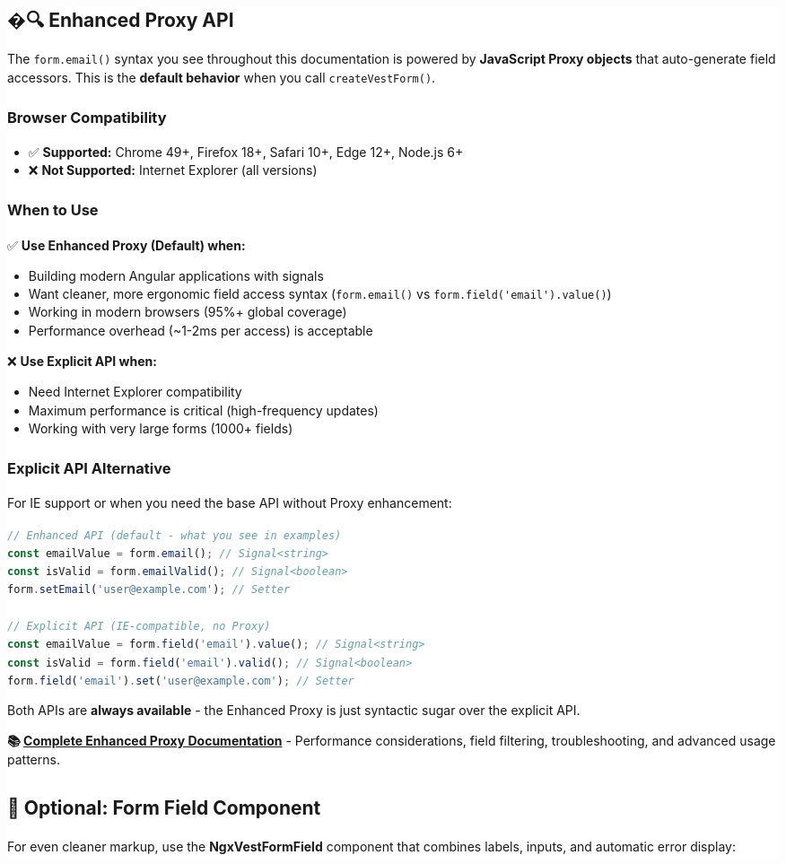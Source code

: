 ## �🔍 Enhanced Proxy API

The `form.email()` syntax you see throughout this documentation is powered by **JavaScript Proxy objects** that auto-generate field accessors. This is the **default behavior** when you call `createVestForm()`.

### Browser Compatibility

- ✅ **Supported:** Chrome 49+, Firefox 18+, Safari 10+, Edge 12+, Node.js 6+
- ❌ **Not Supported:** Internet Explorer (all versions)

### When to Use

✅ **Use Enhanced Proxy (Default) when:**

- Building modern Angular applications with signals
- Want cleaner, more ergonomic field access syntax (`form.email()` vs `form.field('email').value()`)
- Working in modern browsers (95%+ global coverage)
- Performance overhead (~1-2ms per access) is acceptable

❌ **Use Explicit API when:**

- Need Internet Explorer compatibility
- Maximum performance is critical (high-frequency updates)
- Working with very large forms (1000+ fields)

### Explicit API Alternative

For IE support or when you need the base API without Proxy enhancement:

```typescript
// Enhanced API (default - what you see in examples)
const emailValue = form.email(); // Signal<string>
const isValid = form.emailValid(); // Signal<boolean>
form.setEmail('user@example.com'); // Setter

// Explicit API (IE-compatible, no Proxy)
const emailValue = form.field('email').value(); // Signal<string>
const isValid = form.field('email').valid(); // Signal<boolean>
form.field('email').set('user@example.com'); // Setter
```

Both APIs are **always available** - the Enhanced Proxy is just syntactic sugar over the explicit API.

**📚 [Complete Enhanced Proxy Documentation](./docs/enhanced-proxy.md)** - Performance considerations, field filtering, troubleshooting, and advanced usage patterns.

## 🎨 Optional: Form Field Component

For even cleaner markup, use the **NgxVestFormField** component that combines labels, inputs, and automatic error display:

